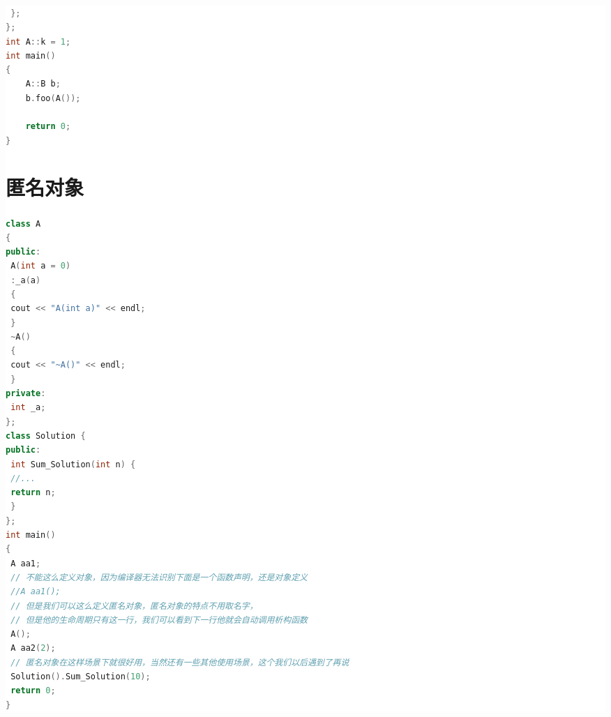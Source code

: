 ```cpp
 };
};
int A::k = 1;
int main()
{
    A::B b;
    b.foo(A());
    
    return 0;
}
```
# 匿名对象

```cpp
class A
{
public:
 A(int a = 0)
 :_a(a)
 {
 cout << "A(int a)" << endl;
 }
 ~A()
 {
 cout << "~A()" << endl;
 }
private:
 int _a;
};
class Solution {
public:
 int Sum_Solution(int n) {
 //...
 return n;
 }
};
int main()
{
 A aa1;
 // 不能这么定义对象，因为编译器无法识别下面是一个函数声明，还是对象定义
 //A aa1();
 // 但是我们可以这么定义匿名对象，匿名对象的特点不用取名字，
 // 但是他的生命周期只有这一行，我们可以看到下一行他就会自动调用析构函数
 A();
 A aa2(2);
 // 匿名对象在这样场景下就很好用，当然还有一些其他使用场景，这个我们以后遇到了再说
 Solution().Sum_Solution(10);
 return 0;
}
```
